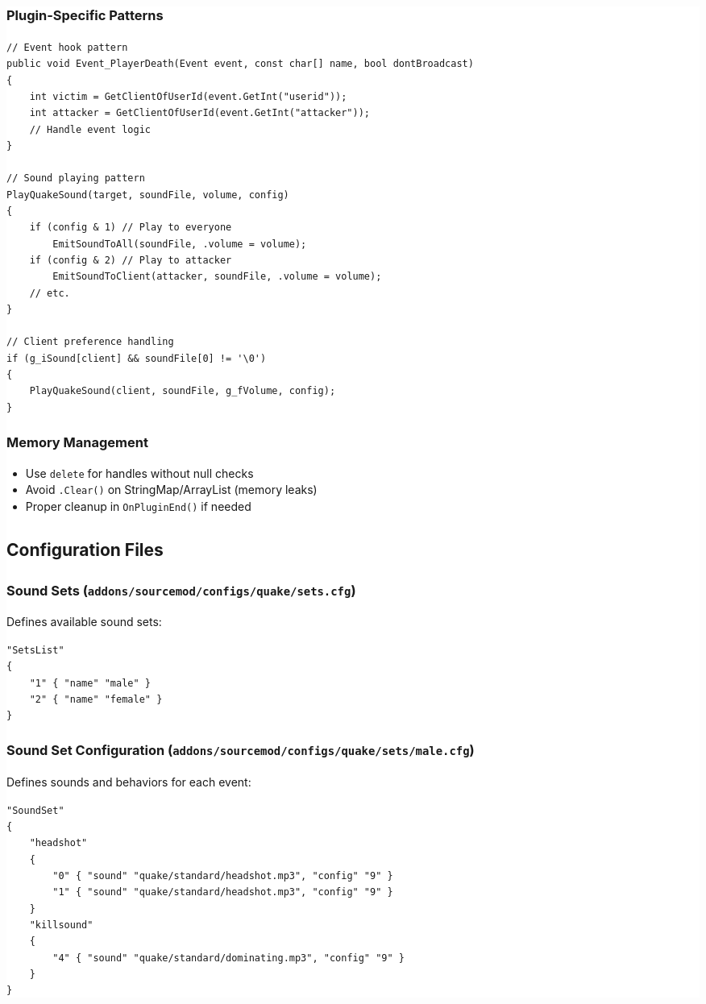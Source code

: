 ### Plugin-Specific Patterns
```sourcepawn
// Event hook pattern
public void Event_PlayerDeath(Event event, const char[] name, bool dontBroadcast)
{
    int victim = GetClientOfUserId(event.GetInt("userid"));
    int attacker = GetClientOfUserId(event.GetInt("attacker"));
    // Handle event logic
}

// Sound playing pattern
PlayQuakeSound(target, soundFile, volume, config)
{
    if (config & 1) // Play to everyone
        EmitSoundToAll(soundFile, .volume = volume);
    if (config & 2) // Play to attacker
        EmitSoundToClient(attacker, soundFile, .volume = volume);
    // etc.
}

// Client preference handling
if (g_iSound[client] && soundFile[0] != '\0')
{
    PlayQuakeSound(client, soundFile, g_fVolume, config);
}
```

### Memory Management
- Use `delete` for handles without null checks
- Avoid `.Clear()` on StringMap/ArrayList (memory leaks)
- Proper cleanup in `OnPluginEnd()` if needed

## Configuration Files

### Sound Sets (`addons/sourcemod/configs/quake/sets.cfg`)
Defines available sound sets:
```
"SetsList"
{
    "1" { "name" "male" }
    "2" { "name" "female" }
}
```

### Sound Set Configuration (`addons/sourcemod/configs/quake/sets/male.cfg`)
Defines sounds and behaviors for each event:
```
"SoundSet"
{
    "headshot"
    {
        "0" { "sound" "quake/standard/headshot.mp3", "config" "9" }
        "1" { "sound" "quake/standard/headshot.mp3", "config" "9" }
    }
    "killsound"
    {
        "4" { "sound" "quake/standard/dominating.mp3", "config" "9" }
    }
}
```
